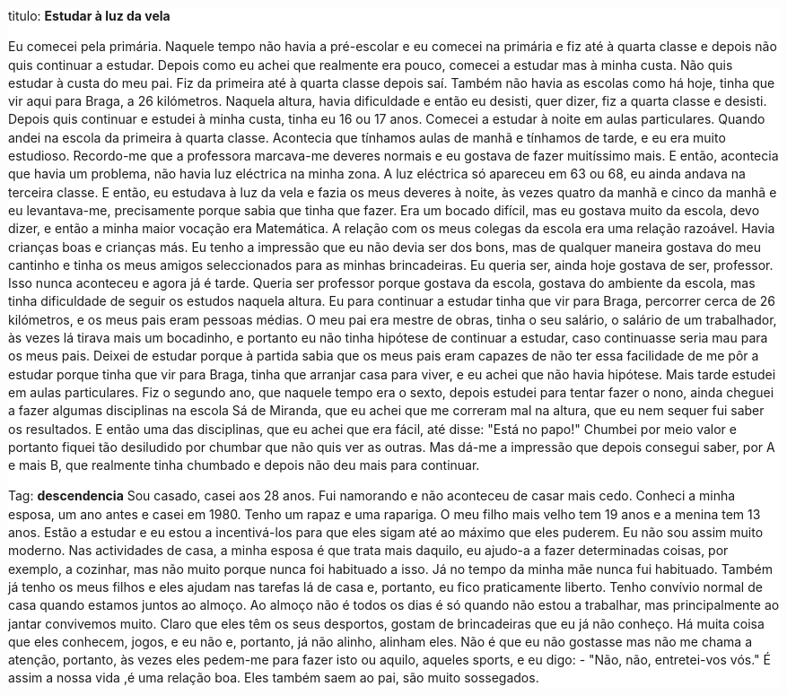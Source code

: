 titulo: **Estudar à luz da vela**

Eu  comecei pela primária. Naquele tempo não havia a pré-escolar e eu  comecei na primária e fiz até à quarta classe e depois não quis  continuar a estudar. Depois como eu achei que realmente era pouco,  comecei a estudar mas à minha custa. Não quis estudar à custa do meu  pai.  Fiz da primeira até à quarta classe depois saí. Também não  havia as escolas como há hoje, tinha que vir aqui para Braga, a 26  kilómetros. Naquela altura, havia dificuldade e então eu desisti,  quer dizer, fiz a quarta classe e desisti. Depois quis continuar e  estudei à minha custa, tinha eu 16 ou 17 anos. Comecei a estudar à  noite em aulas particulares.
Quando andei na escola da  primeira à quarta classe. Acontecia que tínhamos aulas de manhã e  tínhamos de tarde, e eu era muito estudioso.
Recordo-me que  a professora marcava-me deveres normais e eu gostava de fazer  muitíssimo mais. E então, acontecia que havia um problema, não havia  luz eléctrica na minha zona. A luz eléctrica só apareceu em 63 ou  68, eu ainda andava na terceira classe. E então, eu estudava à luz  da vela e fazia os meus deveres à noite, às vezes quatro da manhã e  cinco da manhã e eu levantava-me, precisamente porque sabia que  tinha que fazer. Era um bocado difícil, mas eu gostava muito da  escola, devo dizer, e então a minha maior vocação era  Matemática.
A relação com os meus colegas da escola era uma  relação razoável. Havia crianças boas e crianças más. Eu tenho a  impressão que eu não devia ser dos bons, mas de qualquer maneira  gostava do meu cantinho e tinha os meus amigos seleccionados para as  minhas brincadeiras.
Eu queria ser, ainda hoje gostava de  ser, professor. Isso nunca aconteceu e agora já é tarde. Queria ser  professor porque gostava da escola, gostava do ambiente da escola,  mas tinha dificuldade de seguir os estudos naquela altura.  Eu para  continuar a estudar tinha que vir para Braga, percorrer cerca de 26  kilómetros, e os meus pais eram pessoas médias. O meu pai era mestre  de obras, tinha o seu salário, o salário de um trabalhador, às vezes  lá tirava mais um bocadinho, e portanto eu não tinha hipótese de  continuar a estudar, caso continuasse seria mau para os meus  pais. Deixei de estudar porque à partida sabia que os meus pais eram  capazes de não ter essa facilidade de me pôr a estudar porque tinha  que vir para Braga, tinha que arranjar casa para viver, e eu achei  que não havia hipótese.
Mais tarde estudei em aulas  particulares. Fiz o segundo ano, que naquele tempo era o sexto,  depois estudei para tentar fazer o nono, ainda cheguei a fazer  algumas disciplinas na escola Sá de Miranda, que eu achei que me  correram mal na altura, que eu nem sequer fui saber os resultados. E  então uma das disciplinas, que eu achei que era fácil, até disse:  "Está no papo!"  Chumbei por meio valor e portanto fiquei tão  desiludido por chumbar que não quis ver as outras. Mas dá-me a  impressão que depois consegui saber, por A e mais B, que realmente  tinha chumbado e depois não deu mais para continuar.

Tag: **descendencia**
Sou casado, casei aos 28 anos. Fui namorando e não  aconteceu de casar mais cedo. Conheci a minha esposa, um ano antes e  casei em 1980. Tenho um rapaz e uma rapariga. O meu filho mais velho  tem 19 anos e a menina tem 13 anos. Estão a estudar e eu estou a  incentivá-los para que eles sigam até ao máximo que eles  puderem.
Eu não sou assim muito moderno. Nas actividades de  casa, a minha esposa é que trata mais daquilo, eu ajudo-a a fazer  determinadas coisas, por exemplo, a cozinhar, mas não muito porque  nunca foi habituado a isso. Já no tempo da minha mãe nunca fui  habituado. Também já tenho os meus filhos e eles ajudam nas tarefas  lá de casa e, portanto, eu fico praticamente liberto.
Tenho  convívio normal de casa quando estamos juntos ao almoço. Ao almoço  não é todos os dias é só quando não estou a trabalhar, mas  principalmente ao jantar convivemos muito. Claro que eles têm os  seus desportos, gostam de brincadeiras que eu já não conheço. Há  muita coisa que eles conhecem, jogos, e eu não e, portanto, já não  alinho, alinham eles. Não é que eu não gostasse mas não me chama a  atenção, portanto, às vezes eles pedem-me para fazer isto ou aquilo,  aqueles sports, e eu digo: - "Não, não, entretei-vos vós." É assim a  nossa vida ,é uma relação boa. Eles também saem ao pai, são muito  sossegados.
